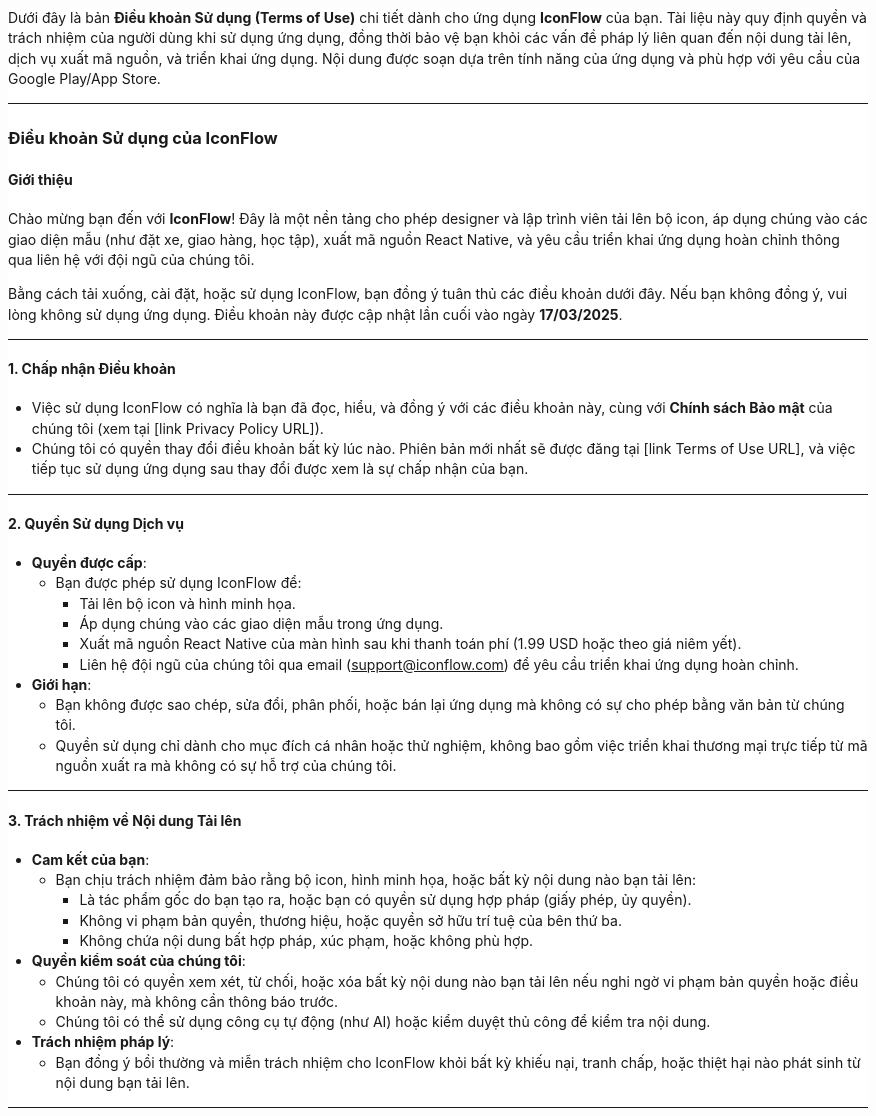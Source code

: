 Dưới đây là bản **Điều khoản Sử dụng (Terms of Use)** chi tiết dành cho ứng dụng **IconFlow** của bạn. Tài liệu này quy định quyền và trách nhiệm của người dùng khi sử dụng ứng dụng, đồng thời bảo vệ bạn khỏi các vấn đề pháp lý liên quan đến nội dung tải lên, dịch vụ xuất mã nguồn, và triển khai ứng dụng. Nội dung được soạn dựa trên tính năng của ứng dụng và phù hợp với yêu cầu của Google Play/App Store.

---

### **Điều khoản Sử dụng của IconFlow**

#### **Giới thiệu**
Chào mừng bạn đến với **IconFlow**! Đây là một nền tảng cho phép designer và lập trình viên tải lên bộ icon, áp dụng chúng vào các giao diện mẫu (như đặt xe, giao hàng, học tập), xuất mã nguồn React Native, và yêu cầu triển khai ứng dụng hoàn chỉnh thông qua liên hệ với đội ngũ của chúng tôi.  

Bằng cách tải xuống, cài đặt, hoặc sử dụng IconFlow, bạn đồng ý tuân thủ các điều khoản dưới đây. Nếu bạn không đồng ý, vui lòng không sử dụng ứng dụng. Điều khoản này được cập nhật lần cuối vào ngày **17/03/2025**.

---

#### **1. Chấp nhận Điều khoản**
- Việc sử dụng IconFlow có nghĩa là bạn đã đọc, hiểu, và đồng ý với các điều khoản này, cùng với **Chính sách Bảo mật** của chúng tôi (xem tại [link Privacy Policy URL]).
- Chúng tôi có quyền thay đổi điều khoản bất kỳ lúc nào. Phiên bản mới nhất sẽ được đăng tại [link Terms of Use URL], và việc tiếp tục sử dụng ứng dụng sau thay đổi được xem là sự chấp nhận của bạn.

---

#### **2. Quyền Sử dụng Dịch vụ**
- **Quyền được cấp**:
  - Bạn được phép sử dụng IconFlow để:
    - Tải lên bộ icon và hình minh họa.
    - Áp dụng chúng vào các giao diện mẫu trong ứng dụng.
    - Xuất mã nguồn React Native của màn hình sau khi thanh toán phí (1.99 USD hoặc theo giá niêm yết).
    - Liên hệ đội ngũ của chúng tôi qua email (support@iconflow.com) để yêu cầu triển khai ứng dụng hoàn chỉnh.
- **Giới hạn**:
  - Bạn không được sao chép, sửa đổi, phân phối, hoặc bán lại ứng dụng mà không có sự cho phép bằng văn bản từ chúng tôi.
  - Quyền sử dụng chỉ dành cho mục đích cá nhân hoặc thử nghiệm, không bao gồm việc triển khai thương mại trực tiếp từ mã nguồn xuất ra mà không có sự hỗ trợ của chúng tôi.

---

#### **3. Trách nhiệm về Nội dung Tải lên**
- **Cam kết của bạn**:
  - Bạn chịu trách nhiệm đảm bảo rằng bộ icon, hình minh họa, hoặc bất kỳ nội dung nào bạn tải lên:
    - Là tác phẩm gốc do bạn tạo ra, hoặc bạn có quyền sử dụng hợp pháp (giấy phép, ủy quyền).
    - Không vi phạm bản quyền, thương hiệu, hoặc quyền sở hữu trí tuệ của bên thứ ba.
    - Không chứa nội dung bất hợp pháp, xúc phạm, hoặc không phù hợp.
- **Quyền kiểm soát của chúng tôi**:
  - Chúng tôi có quyền xem xét, từ chối, hoặc xóa bất kỳ nội dung nào bạn tải lên nếu nghi ngờ vi phạm bản quyền hoặc điều khoản này, mà không cần thông báo trước.
  - Chúng tôi có thể sử dụng công cụ tự động (như AI) hoặc kiểm duyệt thủ công để kiểm tra nội dung.
- **Trách nhiệm pháp lý**:
  - Bạn đồng ý bồi thường và miễn trách nhiệm cho IconFlow khỏi bất kỳ khiếu nại, tranh chấp, hoặc thiệt hại nào phát sinh từ nội dung bạn tải lên.

---